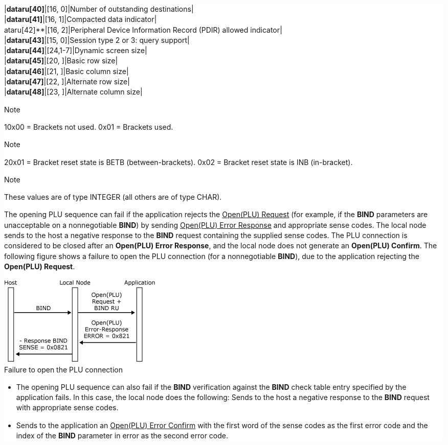 |**dataru[40]**|[16,   0]|Number of outstanding destinations|  
|**dataru[41]**|[16,   1]|Compacted data indicator|  
ataru[42]**|[16,   2]|Peripheral Device Information Record (PDIR) allowed indicator|  
|**dataru[43]**|[15,   0]|Session type 2 or 3: query support|  
|**dataru[44]**|[24,1-7]|Dynamic screen size|  
|**dataru[45]**|[20,    ]|Basic row size|  
|**dataru[46]**|[21,    ]|Basic column size|  
|**dataru[47]**|[22,    ]|Alternate row size|  
|**dataru[48]**|[23,    ]|Alternate column size|  
  
> [!NOTE]
>  10x00 = Brackets not used. 0x01 = Brackets used.  
  
> [!NOTE]
>  20x01 = Bracket reset state is BETB (between-brackets). 0x02 = Bracket reset state is INB (in-bracket).  
  
> [!NOTE]
>  These values are of type INTEGER (all others are of type CHAR).  
  
 The opening PLU sequence can fail if the application rejects the [Open(PLU) Request](../HIS2010/open-plu-request1.md) (for example, if the **BIND** parameters are unacceptable on a nonnegotiable **BIND**) by sending [Open(PLU) Error Response](../HIS2010/open-plu-error-response1.md) and appropriate sense codes. The local node sends to the host a negative response to the **BIND** request containing the supplied sense codes. The PLU connection is considered to be closed after an **Open(PLU) Error Response**, and the local node does not generate an **Open(PLU) Confirm**. The following figure shows a failure to open the PLU connection (for a nonnegotiable **BIND**), due to the application rejecting the **Open(PLU) Request**.  
  
 ![](../core/media/his-32703g.gif "his_32703g")  
Failure to open the PLU connection  
  
-   The opening PLU sequence can also fail if the **BIND** verification against the **BIND** check table entry specified by the application fails. In this case, the local node does the following: Sends to the host a negative response to the **BIND** request with appropriate sense codes.  
  
-   Sends to the application an [Open(PLU) Error Confirm](../HIS2010/open-plu-error-confirm1.md) with the first word of the sense codes as the first error code and the index of the **BIND** parameter in error as the second error code.  
  
